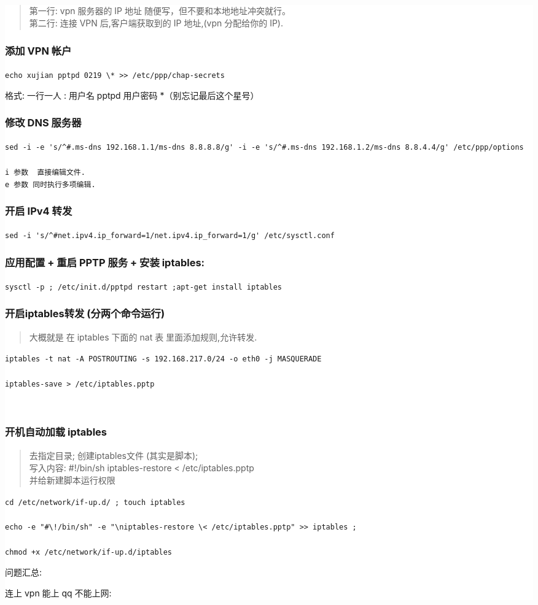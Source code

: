  
  
> 第一行: vpn 服务器的 IP 地址  随便写，但不要和本地地址冲突就行。​  
> 第二行: 连接 VPN 后,客户端获取到的 IP 地址,(vpn 分配给你的 IP).



### 添加 VPN 帐户  

	echo xujian pptpd 0219 \* >> /etc/ppp/chap-secrets
  
格式: 一行一人 : 用户名 pptpd 用户密码 \*（别忘记最后这个星号） 
   

### 修改 DNS 服务器  

	sed -i -e 's/^#.ms-dns 192.168.1.1/ms-dns 8.8.8.8/g' -i -e 's/^#.ms-dns 192.168.1.2/ms-dns 8.8.4.4/g' /etc/ppp/options
	
	i 参数  直接编辑文件.
	e 参数 同时执行多项编辑.
  
### 开启 IPv4 转发

	sed -i 's/^#net.ipv4.ip_forward=1/net.ipv4.ip_forward=1/g' /etc/sysctl.conf

 
### 应用配置 + 重启 PPTP 服务  + 安装 iptables:

	sysctl -p ; /etc/init.d/pptpd restart ;apt-get install iptables


### 开启iptables转发 (分两个命令运行)
> 大概就是 在 iptables 下面的 nat 表 里面添加规则,允许转发.
  
	iptables -t nat -A POSTROUTING -s 192.168.217.0/24 -o eth0 -j MASQUERADE
	
	iptables-save > /etc/iptables.pptp

   

### 开机自动加载 iptables
> 去指定目录; 创建iptables文件 (其实是脚本);  
> 写入内容: #!/bin/sh    iptables-restore \< /etc/iptables.pptp  
> 并给新建脚本运行权限 

	cd /etc/network/if-up.d/ ; touch iptables
	
	echo -e "#\!/bin/sh" -e "\niptables-restore \< /etc/iptables.pptp" >> iptables ;  
	
	chmod +x /etc/network/if-up.d/iptables
  





问题汇总:


连上 vpn  能上 qq 不能上网:

